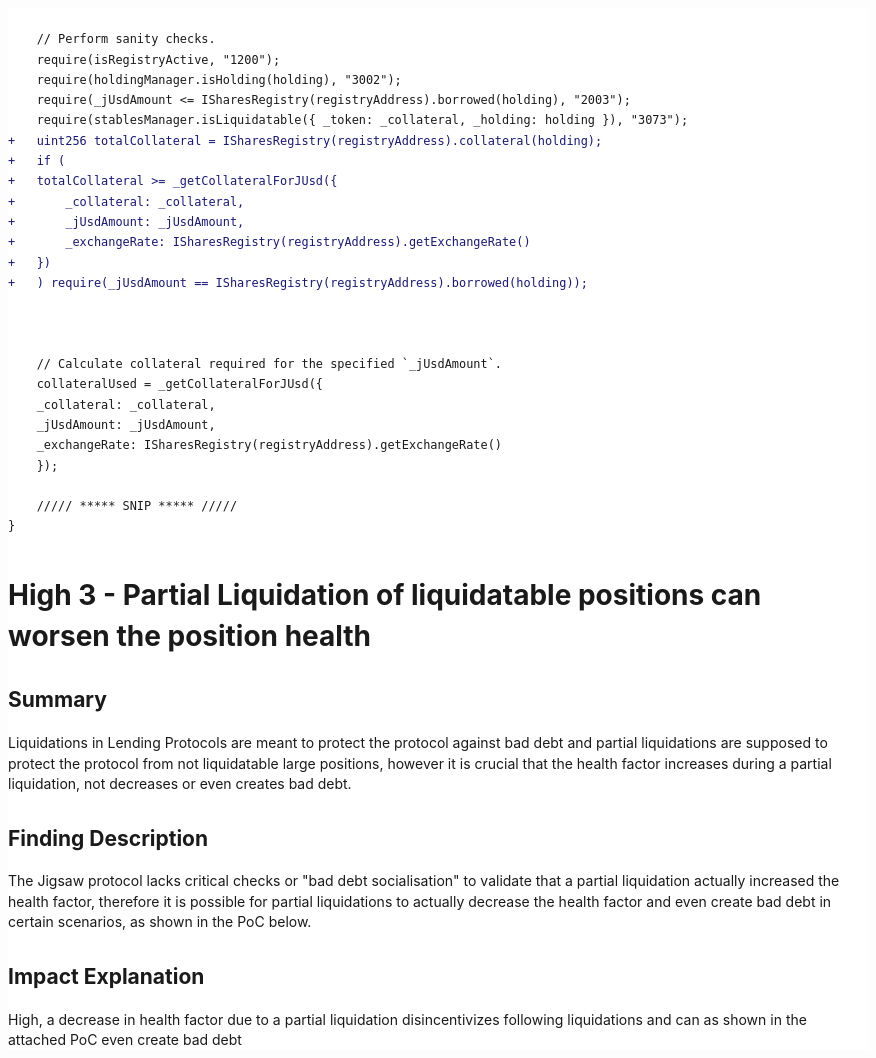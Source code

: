 ```diff

	// Perform sanity checks.
	require(isRegistryActive, "1200");
	require(holdingManager.isHolding(holding), "3002");
	require(_jUsdAmount <= ISharesRegistry(registryAddress).borrowed(holding), "2003");
	require(stablesManager.isLiquidatable({ _token: _collateral, _holding: holding }), "3073");
+	uint256 totalCollateral = ISharesRegistry(registryAddress).collateral(holding);
+	if (
+	totalCollateral >= _getCollateralForJUsd({
+		_collateral: _collateral,
+		_jUsdAmount: _jUsdAmount,
+		_exchangeRate: ISharesRegistry(registryAddress).getExchangeRate()
+	})
+	) require(_jUsdAmount == ISharesRegistry(registryAddress).borrowed(holding));



	// Calculate collateral required for the specified `_jUsdAmount`.
	collateralUsed = _getCollateralForJUsd({
	_collateral: _collateral,
	_jUsdAmount: _jUsdAmount,
	_exchangeRate: ISharesRegistry(registryAddress).getExchangeRate()
	});

	///// ***** SNIP ***** /////
}
```

# High 3 - Partial Liquidation of liquidatable positions can worsen the position health

## Summary

Liquidations in Lending Protocols are meant to protect the protocol against bad debt and partial liquidations are supposed to protect the protocol from not liquidatable large positions, however it is crucial that the health factor increases during a partial liquidation, not decreases or even creates bad debt.

## Finding Description

The Jigsaw protocol lacks critical checks or "bad debt socialisation" to validate that a partial liquidation actually increased the health factor, therefore it is possible for partial liquidations to actually decrease the health factor and even create bad debt in certain scenarios, as shown in the PoC below.

## Impact Explanation

High, a decrease in health factor due to a partial liquidation disincentivizes following liquidations and can as shown in the attached PoC even create bad debt
